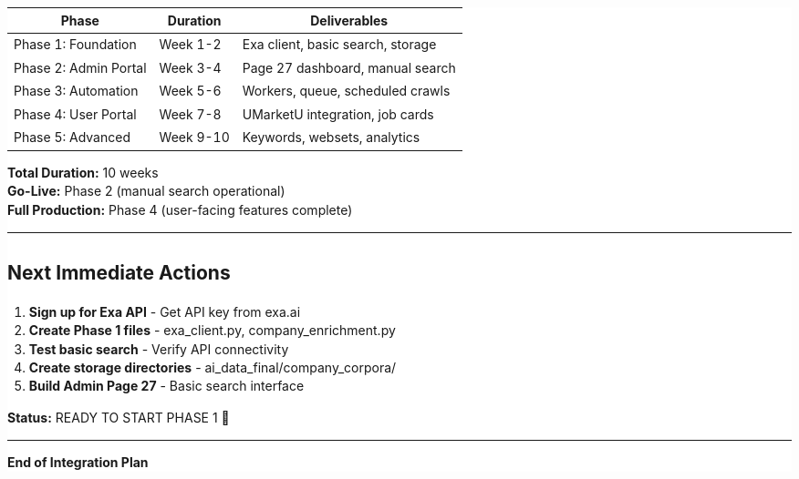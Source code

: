 | Phase | Duration | Deliverables |
|-------|----------|--------------|
| Phase 1: Foundation | Week 1-2 | Exa client, basic search, storage |
| Phase 2: Admin Portal | Week 3-4 | Page 27 dashboard, manual search |
| Phase 3: Automation | Week 5-6 | Workers, queue, scheduled crawls |
| Phase 4: User Portal | Week 7-8 | UMarketU integration, job cards |
| Phase 5: Advanced | Week 9-10 | Keywords, websets, analytics |

**Total Duration:** 10 weeks  
**Go-Live:** Phase 2 (manual search operational)  
**Full Production:** Phase 4 (user-facing features complete)

---

## Next Immediate Actions

1. **Sign up for Exa API** - Get API key from exa.ai
2. **Create Phase 1 files** - exa_client.py, company_enrichment.py
3. **Test basic search** - Verify API connectivity
4. **Create storage directories** - ai_data_final/company_corpora/
5. **Build Admin Page 27** - Basic search interface

**Status:** READY TO START PHASE 1 🚀

---

**End of Integration Plan**
